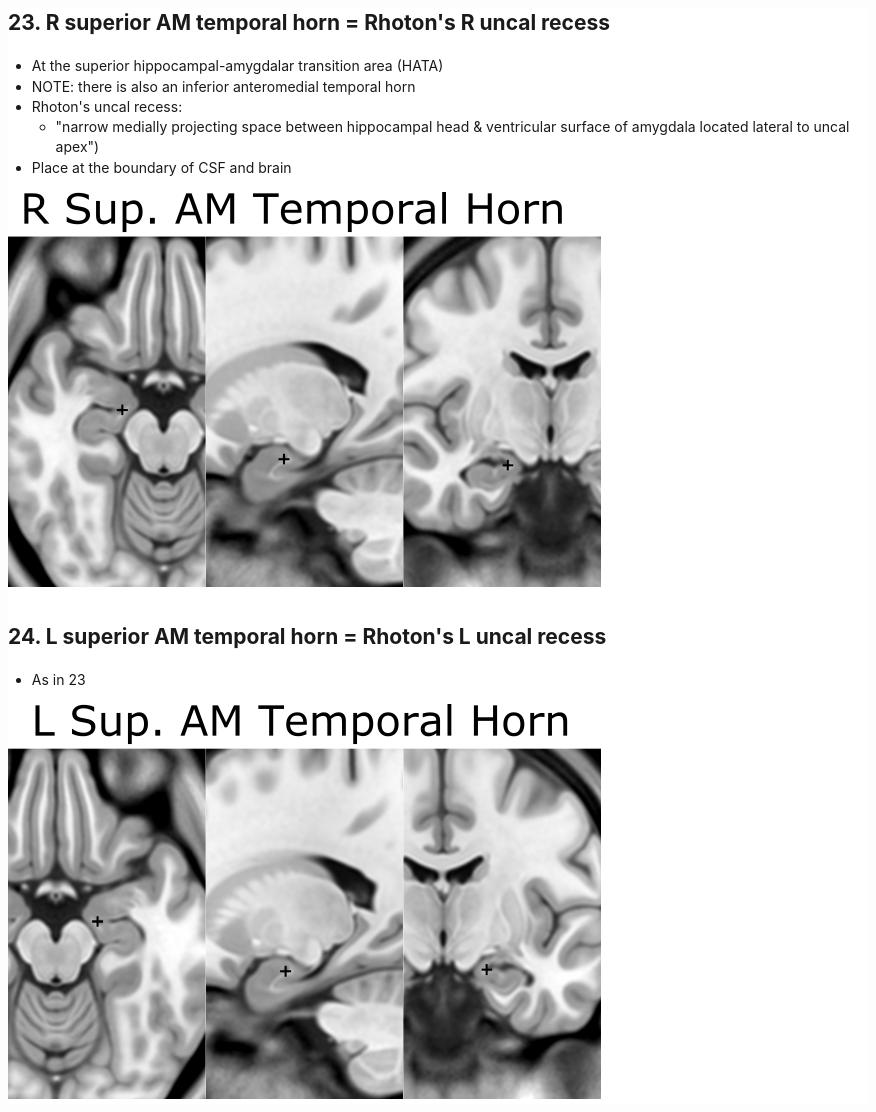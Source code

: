 ## 23. R superior AM temporal horn = Rhoton's R uncal recess
  * At the superior hippocampal-amygdalar transition area (HATA)
  * NOTE: there is also an inferior anteromedial temporal horn
  * Rhoton's uncal recess:
    * "narrow medially projecting space between hippocampal head & ventricular surface of amygdala located lateral to uncal apex")
  * Place at the boundary of CSF and brain
  
![alt text](figures/23_RSAMTH.png	"23. R superior AM temporal horn")
  
## 24. L superior AM temporal horn = Rhoton's L uncal recess
  * As in 23

![alt text](figures/24_LSAMTH.png	"24. L superior AM temporal horn")
